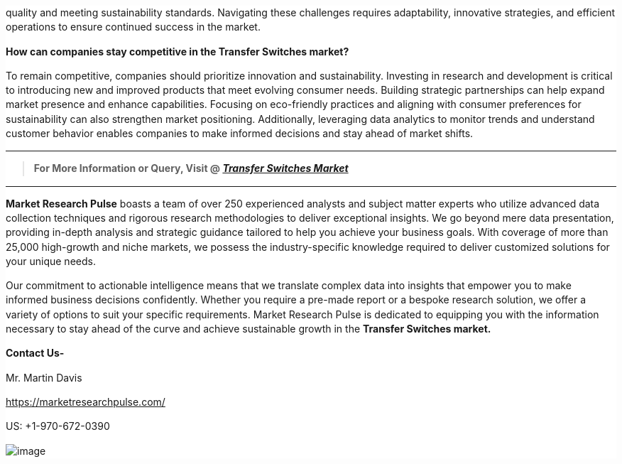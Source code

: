 quality and meeting sustainability standards. Navigating these challenges requires adaptability, innovative strategies, and efficient operations to ensure continued success in the market.</p><p><strong>How can companies stay competitive in the Transfer Switches market?</strong></p><p>To remain competitive, companies should prioritize innovation and sustainability. Investing in research and development is critical to introducing new and improved products that meet evolving consumer needs. Building strategic partnerships can help expand market presence and enhance capabilities. Focusing on eco-friendly practices and aligning with consumer preferences for sustainability can also strengthen market positioning. Additionally, leveraging data analytics to monitor trends and understand customer behavior enables companies to make informed decisions and stay ahead of market shifts.</p><hr /><blockquote><p><strong>For More Information or Query, Visit @&nbsp;<em><a href="https://marketresearchpulse.com/report/93223/transfer-switches-market?utm_source=Linkedin&utm_medium=0112">Transfer Switches Market</a></em></strong></p></blockquote><hr /><p><strong>Market Research Pulse</strong> boasts a team of over 250 experienced analysts and subject matter experts who utilize advanced data collection techniques and rigorous research methodologies to deliver exceptional insights. We go beyond mere data presentation, providing in-depth analysis and strategic guidance tailored to help you achieve your business goals. With coverage of more than 25,000 high-growth and niche markets, we possess the industry-specific knowledge required to deliver customized solutions for your unique needs.</p><p>Our commitment to actionable intelligence means that we translate complex data into insights that empower you to make informed business decisions confidently. Whether you require a pre-made report or a bespoke research solution, we offer a variety of options to suit your specific requirements. Market Research Pulse is dedicated to equipping you with the information necessary to stay ahead of the curve and achieve sustainable growth in the <strong>Transfer Switches market.</strong></p><p><strong>Contact Us-</strong></p><p>Mr. Martin Davis</p><p>https://marketresearchpulse.com/</p><p>US: +1-970-672-0390</p>
![image](https://github.com/user-attachments/assets/2b7f24cb-1b41-41c8-bdd0-47bbc72cbace)
